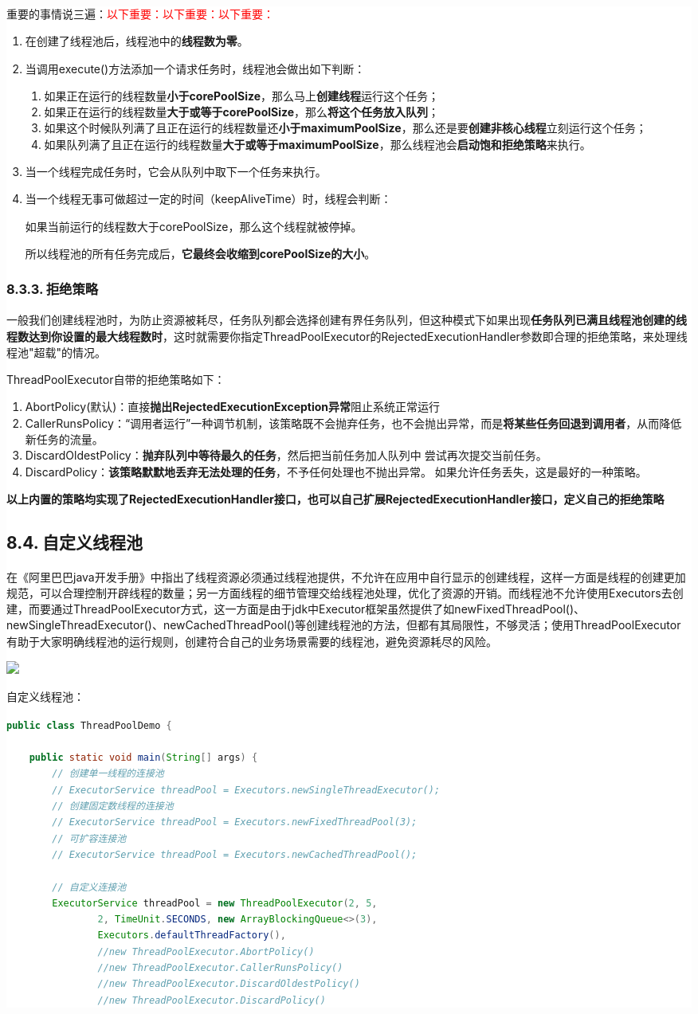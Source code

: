 重要的事情说三遍：<font color="red">以下重要：以下重要：以下重要：</font>

1. 在创建了线程池后，线程池中的**线程数为零**。

2. 当调用execute()方法添加一个请求任务时，线程池会做出如下判断：

   1. 如果正在运行的线程数量**小于corePoolSize**，那么马上**创建线程**运行这个任务；
   2. 如果正在运行的线程数量**大于或等于corePoolSize**，那么**将这个任务放入队列**；
   3. 如果这个时候队列满了且正在运行的线程数量还**小于maximumPoolSize**，那么还是要**创建非核心线程**立刻运行这个任务；
   4. 如果队列满了且正在运行的线程数量**大于或等于maximumPoolSize**，那么线程池会**启动饱和拒绝策略**来执行。

3. 当一个线程完成任务时，它会从队列中取下一个任务来执行。

4. 当一个线程无事可做超过一定的时间（keepAliveTime）时，线程会判断：

   如果当前运行的线程数大于corePoolSize，那么这个线程就被停掉。

   所以线程池的所有任务完成后，**它最终会收缩到corePoolSize的大小**。



### 8.3.3. 拒绝策略

一般我们创建线程池时，为防止资源被耗尽，任务队列都会选择创建有界任务队列，但这种模式下如果出现**任务队列已满且线程池创建的线程数达到你设置的最大线程数时**，这时就需要你指定ThreadPoolExecutor的RejectedExecutionHandler参数即合理的拒绝策略，来处理线程池"超载"的情况。



ThreadPoolExecutor自带的拒绝策略如下：

1. AbortPolicy(默认)：直接**抛出RejectedExecutionException异常**阻止系统正常运行
2. CallerRunsPolicy：“调用者运行”一种调节机制，该策略既不会抛弃任务，也不会抛出异常，而是**将某些任务回退到调用者**，从而降低新任务的流量。
3. DiscardOldestPolicy：**抛弃队列中等待最久的任务**，然后把当前任务加人队列中 尝试再次提交当前任务。
4. DiscardPolicy：**该策略默默地丢弃无法处理的任务**，不予任何处理也不抛出异常。 如果允许任务丢失，这是最好的一种策略。

**以上内置的策略均实现了RejectedExecutionHandler接口，也可以自己扩展RejectedExecutionHandler接口，定义自己的拒绝策略**





## 8.4. 自定义线程池

​		在《阿里巴巴java开发手册》中指出了线程资源必须通过线程池提供，不允许在应用中自行显示的创建线程，这样一方面是线程的创建更加规范，可以合理控制开辟线程的数量；另一方面线程的细节管理交给线程池处理，优化了资源的开销。而线程池不允许使用Executors去创建，而要通过ThreadPoolExecutor方式，这一方面是由于jdk中Executor框架虽然提供了如newFixedThreadPool()、newSingleThreadExecutor()、newCachedThreadPool()等创建线程池的方法，但都有其局限性，不够灵活；使用ThreadPoolExecutor有助于大家明确线程池的运行规则，创建符合自己的业务场景需要的线程池，避免资源耗尽的风险。

![](assets/1563004545584.png)



自定义线程池：

```java
public class ThreadPoolDemo {

    public static void main(String[] args) {
        // 创建单一线程的连接池
        // ExecutorService threadPool = Executors.newSingleThreadExecutor();
        // 创建固定数线程的连接池
        // ExecutorService threadPool = Executors.newFixedThreadPool(3);
        // 可扩容连接池
        // ExecutorService threadPool = Executors.newCachedThreadPool();

        // 自定义连接池
        ExecutorService threadPool = new ThreadPoolExecutor(2, 5,
                2, TimeUnit.SECONDS, new ArrayBlockingQueue<>(3),
                Executors.defaultThreadFactory(),
                //new ThreadPoolExecutor.AbortPolicy()
                //new ThreadPoolExecutor.CallerRunsPolicy()
                //new ThreadPoolExecutor.DiscardOldestPolicy()
                //new ThreadPoolExecutor.DiscardPolicy()
```